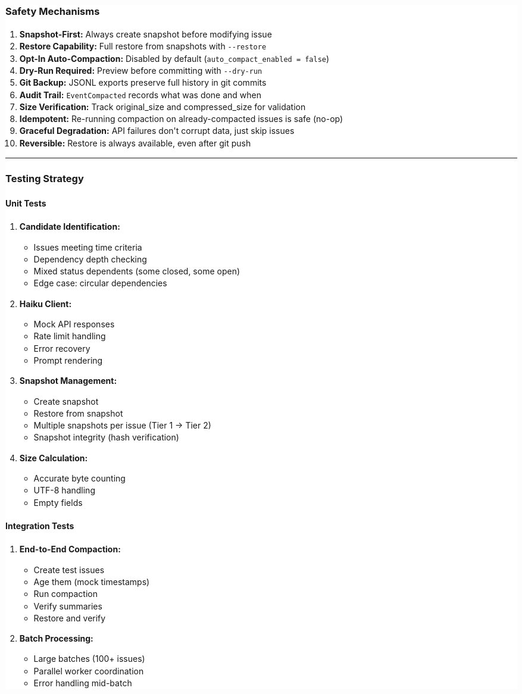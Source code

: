 
### Safety Mechanisms

1. **Snapshot-First:** Always create snapshot before modifying issue
2. **Restore Capability:** Full restore from snapshots with `--restore`
3. **Opt-In Auto-Compaction:** Disabled by default (`auto_compact_enabled = false`)
4. **Dry-Run Required:** Preview before committing with `--dry-run`
5. **Git Backup:** JSONL exports preserve full history in git commits
6. **Audit Trail:** `EventCompacted` records what was done and when
7. **Size Verification:** Track original_size and compressed_size for validation
8. **Idempotent:** Re-running compaction on already-compacted issues is safe (no-op)
9. **Graceful Degradation:** API failures don't corrupt data, just skip issues
10. **Reversible:** Restore is always available, even after git push

---

### Testing Strategy

#### Unit Tests

1. **Candidate Identification:**
   - Issues meeting time criteria
   - Dependency depth checking
   - Mixed status dependents (some closed, some open)
   - Edge case: circular dependencies

2. **Haiku Client:**
   - Mock API responses
   - Rate limit handling
   - Error recovery
   - Prompt rendering

3. **Snapshot Management:**
   - Create snapshot
   - Restore from snapshot
   - Multiple snapshots per issue (Tier 1 → Tier 2)
   - Snapshot integrity (hash verification)

4. **Size Calculation:**
   - Accurate byte counting
   - UTF-8 handling
   - Empty fields

#### Integration Tests

1. **End-to-End Compaction:**
   - Create test issues
   - Age them (mock timestamps)
   - Run compaction
   - Verify summaries
   - Restore and verify

2. **Batch Processing:**
   - Large batches (100+ issues)
   - Parallel worker coordination
   - Error handling mid-batch
